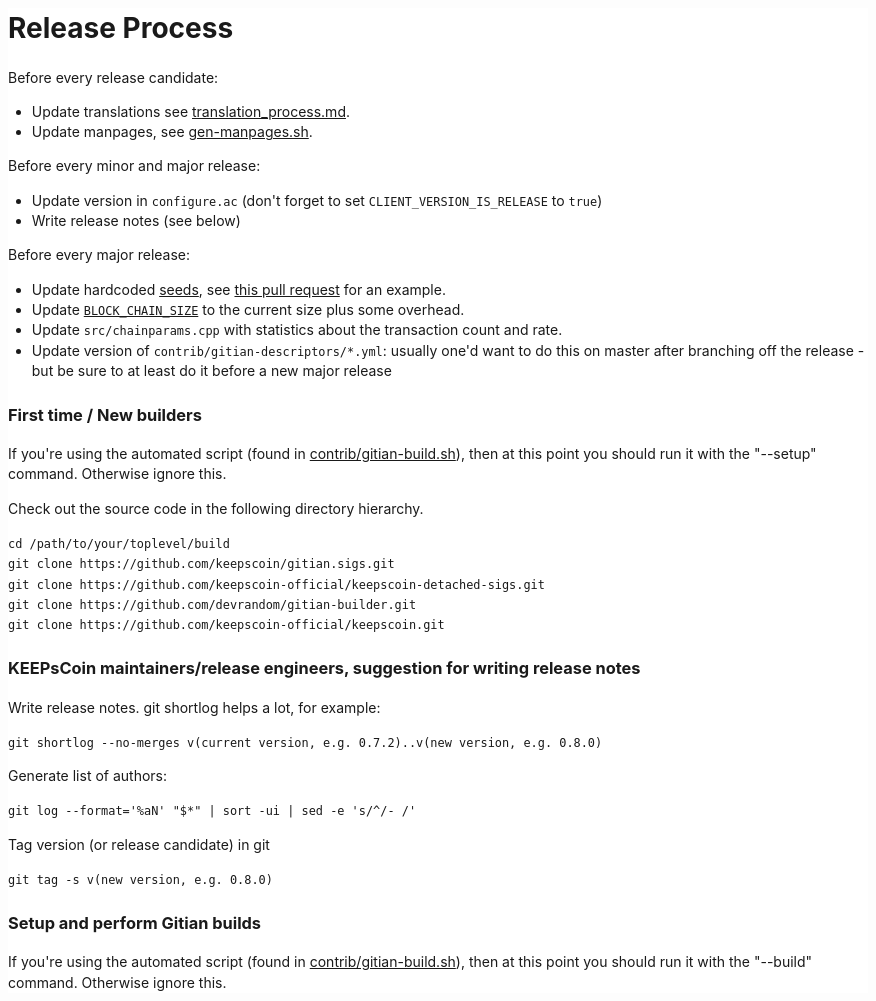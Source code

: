 Release Process
====================

Before every release candidate:

* Update translations see [translation_process.md](https://github.com/keepscoin-official/keepscoin/blob/master/doc/translation_process.md#synchronising-translations).
* Update manpages, see [gen-manpages.sh](https://github.com/keepscoin-official/keepscoin/blob/master/contrib/devtools/README.md#gen-manpagessh).

Before every minor and major release:

* Update version in `configure.ac` (don't forget to set `CLIENT_VERSION_IS_RELEASE` to `true`)
* Write release notes (see below)

Before every major release:

* Update hardcoded [seeds](/contrib/seeds/README.md), see [this pull request](https://github.com/kpcoin/kpcoin/pull/7415) for an example.
* Update [`BLOCK_CHAIN_SIZE`](/src/qt/intro.cpp) to the current size plus some overhead.
* Update `src/chainparams.cpp` with statistics about the transaction count and rate.
* Update version of `contrib/gitian-descriptors/*.yml`: usually one'd want to do this on master after branching off the release - but be sure to at least do it before a new major release

### First time / New builders

If you're using the automated script (found in [contrib/gitian-build.sh](/contrib/gitian-build.sh)), then at this point you should run it with the "--setup" command. Otherwise ignore this.

Check out the source code in the following directory hierarchy.

    cd /path/to/your/toplevel/build
    git clone https://github.com/keepscoin/gitian.sigs.git
    git clone https://github.com/keepscoin-official/keepscoin-detached-sigs.git
    git clone https://github.com/devrandom/gitian-builder.git
    git clone https://github.com/keepscoin-official/keepscoin.git

### KEEPsCoin maintainers/release engineers, suggestion for writing release notes

Write release notes. git shortlog helps a lot, for example:

    git shortlog --no-merges v(current version, e.g. 0.7.2)..v(new version, e.g. 0.8.0)


Generate list of authors:

    git log --format='%aN' "$*" | sort -ui | sed -e 's/^/- /'

Tag version (or release candidate) in git

    git tag -s v(new version, e.g. 0.8.0)

### Setup and perform Gitian builds

If you're using the automated script (found in [contrib/gitian-build.sh](/contrib/gitian-build.sh)), then at this point you should run it with the "--build" command. Otherwise ignore this.
